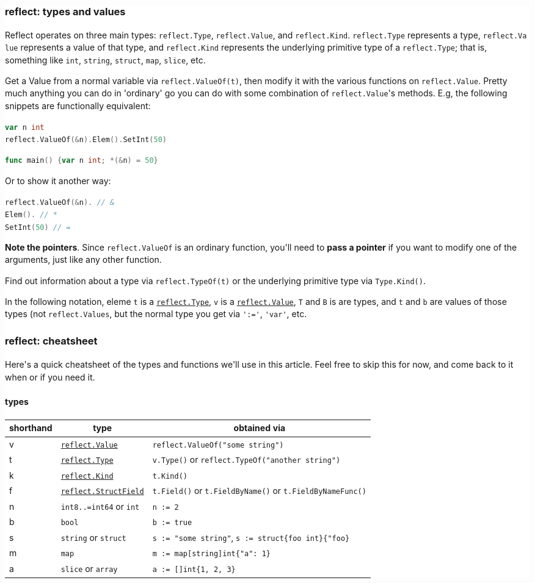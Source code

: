 ### reflect: types and values

Reflect operates on three main types: `reflect.Type`, `reflect.Value`, and `reflect.Kind`. `reflect.Type` represents a type, `reflect.Value` represents a value of that type, and `reflect.Kind` represents the underlying primitive type of a `reflect.Type`; that is, something like `int`, `string`, `struct`, `map`, `slice`, etc.

Get a Value from a normal variable via `reflect.ValueOf(t)`, then modify it with the various functions on `reflect.Value`. Pretty much anything you can do in 'ordinary' go you can do with some combination of `reflect.Value`'s methods. E.g, the following snippets are functionally equivalent:

```go
var n int
reflect.ValueOf(&n).Elem().SetInt(50)
```

```go
func main() {var n int; *(&n) = 50}
```

Or to show it another way:

```go
reflect.ValueOf(&n). // &
Elem(). // *
SetInt(50) // =
```

**Note the pointers**. Since `reflect.ValueOf` is an ordinary function, you'll need to **pass a pointer** if you want to modify one of the arguments, just like any other function.

Find out information about a type via `reflect.TypeOf(t)` or the underlying primitive type via `Type.Kind()`.

In the following notation, eleme `t` is a [`reflect.Type`](https://pkg.go.dev/reflect#Type), `v` is a [`reflect.Value`](https://pkg.go.dev/reflect#Value), `T` and `B` is are types, and `t` and `b` are values of those types (not `reflect.Values`, but the normal type you get via `':='`, `'var'`, etc.

### reflect: cheatsheet

Here's a quick cheatsheet of the types and functions we'll use in this article. Feel free to skip this for now, and come back to it when or if you need it.

#### types

| shorthand | type                                                            | obtained via                                              |
| --------- | --------------------------------------------------------------- | --------------------------------------------------------- |
| v         | [`reflect.Value`](https://pkg.go.dev/reflect#Value)             | `reflect.ValueOf("some string")`                          |
| t         | [`reflect.Type`](https://pkg.go.dev/reflect#Type)               | `v.Type()` or `reflect.TypeOf("another string")`          |
| k         | [`reflect.Kind`](https://pkg.go.dev/reflect#Kind)               | `t.Kind()`                                                |
| f         | [`reflect.StructField`](https://pkg.go.dev/reflect#StructField) | `t.Field()` or `t.FieldByName()` or `t.FieldByNameFunc()` |
| n         | `int8..=int64` or `int`                                         | `n := 2`                                                  |
| b         | `bool`                                                          | `b := true`                                               |
| s         | `string` or `struct`                                            | `s := "some string"`, `s := struct{foo int}{"foo}`        |
| m         | `map`                                                           | `m := map[string]int{"a": 1}`                             |
| a         | `slice` or `array`                                              | `a := []int{1, 2, 3}`                                     |
